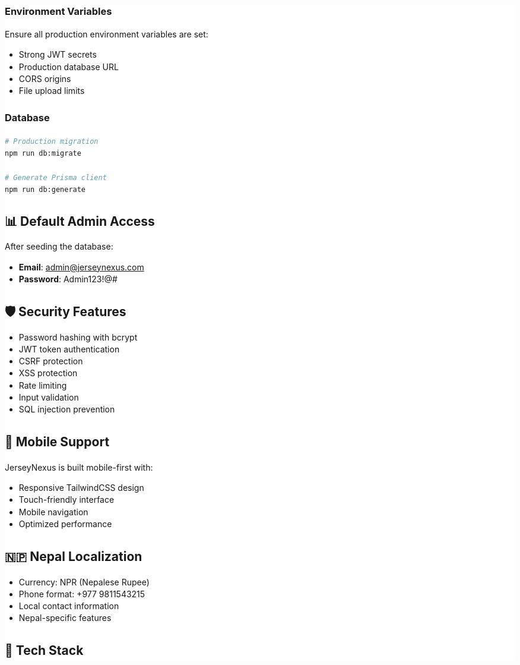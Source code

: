 ### Environment Variables
Ensure all production environment variables are set:
- Strong JWT secrets
- Production database URL
- CORS origins
- File upload limits

### Database
```bash
# Production migration
npm run db:migrate

# Generate Prisma client
npm run db:generate
```

## 📊 Default Admin Access

After seeding the database:
- **Email**: admin@jerseynexus.com
- **Password**: Admin123!@#

## 🛡️ Security Features

- Password hashing with bcrypt
- JWT token authentication
- CSRF protection
- XSS protection
- Rate limiting
- Input validation
- SQL injection prevention

## 📱 Mobile Support

JerseyNexus is built mobile-first with:
- Responsive TailwindCSS design
- Touch-friendly interface
- Mobile navigation
- Optimized performance

## 🇳🇵 Nepal Localization

- Currency: NPR (Nepalese Rupee)
- Phone format: +977 9811543215
- Local contact information
- Nepal-specific features

## 🎯 Tech Stack
